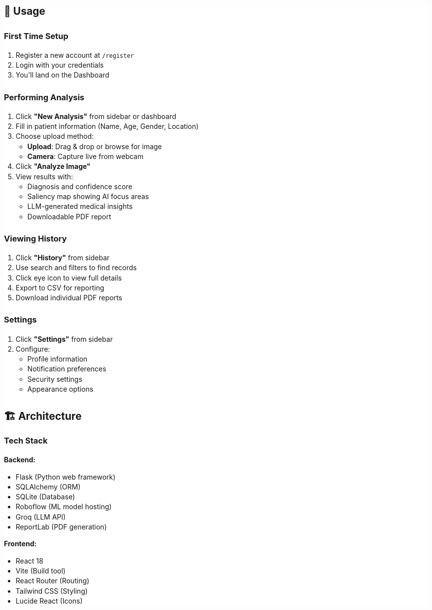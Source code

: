 ## 🎯 Usage

### First Time Setup
1. Register a new account at `/register`
2. Login with your credentials
3. You'll land on the Dashboard

### Performing Analysis
1. Click **"New Analysis"** from sidebar or dashboard
2. Fill in patient information (Name, Age, Gender, Location)
3. Choose upload method:
   - **Upload**: Drag & drop or browse for image
   - **Camera**: Capture live from webcam
4. Click **"Analyze Image"**
5. View results with:
   - Diagnosis and confidence score
   - Saliency map showing AI focus areas
   - LLM-generated medical insights
   - Downloadable PDF report

### Viewing History
1. Click **"History"** from sidebar
2. Use search and filters to find records
3. Click eye icon to view full details
4. Export to CSV for reporting
5. Download individual PDF reports

### Settings
1. Click **"Settings"** from sidebar
2. Configure:
   - Profile information
   - Notification preferences
   - Security settings
   - Appearance options

## 🏗️ Architecture

### Tech Stack

**Backend:**
- Flask (Python web framework)
- SQLAlchemy (ORM)
- SQLite (Database)
- Roboflow (ML model hosting)
- Groq (LLM API)
- ReportLab (PDF generation)

**Frontend:**
- React 18
- Vite (Build tool)
- React Router (Routing)
- Tailwind CSS (Styling)
- Lucide React (Icons)
